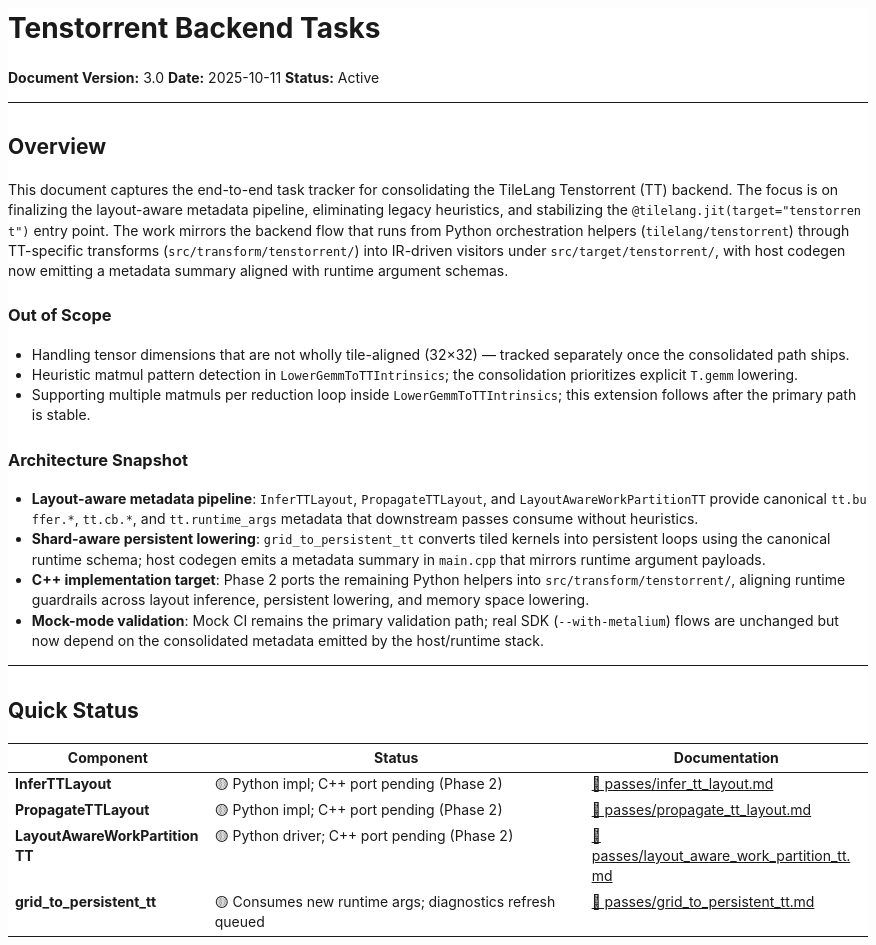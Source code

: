 # Tenstorrent Backend Tasks

**Document Version:** 3.0
**Date:** 2025-10-11
**Status:** Active

---

## Overview

This document captures the end-to-end task tracker for consolidating the TileLang Tenstorrent (TT) backend. The focus is on finalizing the layout-aware metadata pipeline, eliminating legacy heuristics, and stabilizing the `@tilelang.jit(target="tenstorrent")` entry point. The work mirrors the backend flow that runs from Python orchestration helpers (`tilelang/tenstorrent`) through TT-specific transforms (`src/transform/tenstorrent/`) into IR-driven visitors under `src/target/tenstorrent/`, with host codegen now emitting a metadata summary aligned with runtime argument schemas.

### Out of Scope
- Handling tensor dimensions that are not wholly tile-aligned (32×32) — tracked separately once the consolidated path ships.
- Heuristic matmul pattern detection in `LowerGemmToTTIntrinsics`; the consolidation prioritizes explicit `T.gemm` lowering.
- Supporting multiple matmuls per reduction loop inside `LowerGemmToTTIntrinsics`; this extension follows after the primary path is stable.

### Architecture Snapshot
- **Layout-aware metadata pipeline**: `InferTTLayout`, `PropagateTTLayout`, and `LayoutAwareWorkPartitionTT` provide canonical `tt.buffer.*`, `tt.cb.*`, and `tt.runtime_args` metadata that downstream passes consume without heuristics.
- **Shard-aware persistent lowering**: `grid_to_persistent_tt` converts tiled kernels into persistent loops using the canonical runtime schema; host codegen emits a metadata summary in `main.cpp` that mirrors runtime argument payloads.
- **C++ implementation target**: Phase 2 ports the remaining Python helpers into `src/transform/tenstorrent/`, aligning runtime guardrails across layout inference, persistent lowering, and memory space lowering.
- **Mock-mode validation**: Mock CI remains the primary validation path; real SDK (`--with-metalium`) flows are unchanged but now depend on the consolidated metadata emitted by the host/runtime stack.

---

## Quick Status

| Component | Status | Documentation |
|-----------|--------|---------------|
| **InferTTLayout** | 🟡 Python impl; C++ port pending (Phase 2) | [📄 passes/infer_tt_layout.md](./passes/infer_tt_layout.md) |
| **PropagateTTLayout** | 🟡 Python impl; C++ port pending (Phase 2) | [📄 passes/propagate_tt_layout.md](./passes/propagate_tt_layout.md) |
| **LayoutAwareWorkPartitionTT** | 🟡 Python driver; C++ port pending (Phase 2) | [📄 passes/layout_aware_work_partition_tt.md](./passes/layout_aware_work_partition_tt.md) |
| **grid_to_persistent_tt** | 🟡 Consumes new runtime args; diagnostics refresh queued | [📄 passes/grid_to_persistent_tt.md](./passes/grid_to_persistent_tt.md) |
